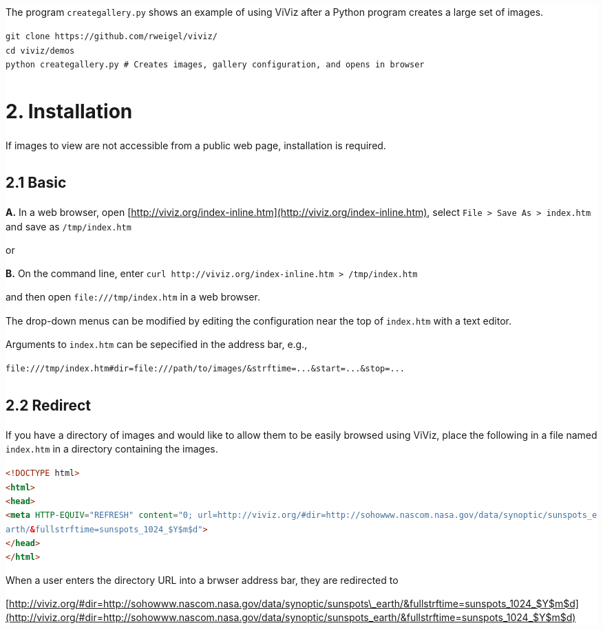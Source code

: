 The program `creategallery.py` shows an example of using ViViz after a Python program creates a large set of images.

```
git clone https://github.com/rweigel/viviz/
cd viviz/demos
python creategallery.py # Creates images, gallery configuration, and opens in browser
```

<a name="Installation"></a>
# 2. Installation

If images to view are not accessible from a public web page, installation is required. 

## 2.1 Basic

**A.** In a web browser, open 
[http://viviz.org/index-inline.htm](http://viviz.org/index-inline.htm), select `File > Save As > index.htm` and save as `/tmp/index.htm`

or

**B.** On the command line, enter 
`curl http://viviz.org/index-inline.htm > /tmp/index.htm`

and then open `file:///tmp/index.htm` in a web browser.

The drop-down menus can be modified by editing the configuration near the top of `index.htm` with a text editor.

Arguments to `index.htm` can be sepecified in the address bar, e.g.,

```
file:///tmp/index.htm#dir=file:///path/to/images/&strftime=...&start=...&stop=...
```

## 2.2 Redirect

If you have a directory of images and would like to allow them to be easily browsed using ViViz, place the following in a file named `index.htm` in a directory containing the images.

```html
<!DOCTYPE html>
<html>
<head>
<meta HTTP-EQUIV="REFRESH" content="0; url=http://viviz.org/#dir=http://sohowww.nascom.nasa.gov/data/synoptic/sunspots_earth/&fullstrftime=sunspots_1024_$Y$m$d">
</head>
</html>
```

When a user enters the directory URL into a brwser address bar, they are redirected to 

[http://viviz.org/#dir=http://sohowww.nascom.nasa.gov/data/synoptic/sunspots\_earth/&fullstrftime=sunspots_1024_$Y$m$d](http://viviz.org/#dir=http://sohowww.nascom.nasa.gov/data/synoptic/sunspots_earth/&fullstrftime=sunspots_1024_$Y$m$d)

